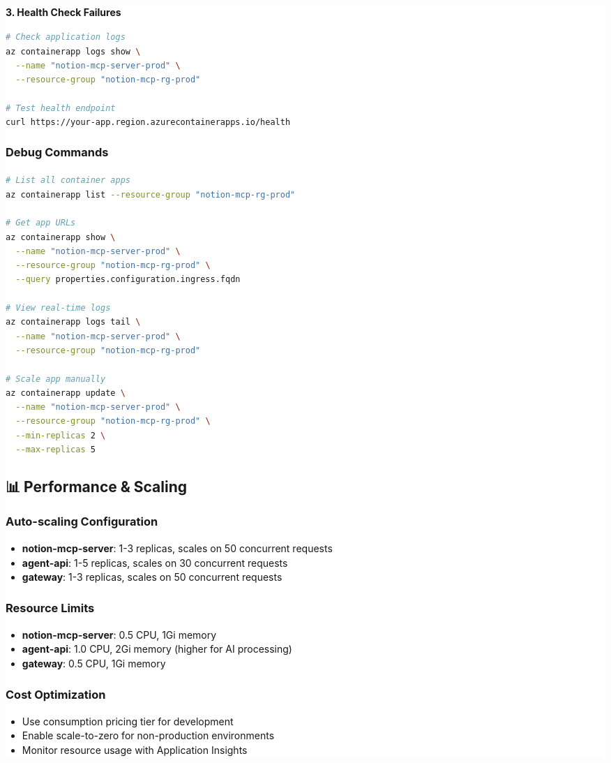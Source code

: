 **3. Health Check Failures**
```bash
# Check application logs
az containerapp logs show \
  --name "notion-mcp-server-prod" \
  --resource-group "notion-mcp-rg-prod"

# Test health endpoint
curl https://your-app.region.azurecontainerapps.io/health
```

### Debug Commands

```bash
# List all container apps
az containerapp list --resource-group "notion-mcp-rg-prod"

# Get app URLs
az containerapp show \
  --name "notion-mcp-server-prod" \
  --resource-group "notion-mcp-rg-prod" \
  --query properties.configuration.ingress.fqdn

# View real-time logs
az containerapp logs tail \
  --name "notion-mcp-server-prod" \
  --resource-group "notion-mcp-rg-prod"

# Scale app manually
az containerapp update \
  --name "notion-mcp-server-prod" \
  --resource-group "notion-mcp-rg-prod" \
  --min-replicas 2 \
  --max-replicas 5
```

## 📊 Performance & Scaling

### Auto-scaling Configuration
- **notion-mcp-server**: 1-3 replicas, scales on 50 concurrent requests
- **agent-api**: 1-5 replicas, scales on 30 concurrent requests  
- **gateway**: 1-3 replicas, scales on 50 concurrent requests

### Resource Limits
- **notion-mcp-server**: 0.5 CPU, 1Gi memory
- **agent-api**: 1.0 CPU, 2Gi memory (higher for AI processing)
- **gateway**: 0.5 CPU, 1Gi memory

### Cost Optimization
- Use consumption pricing tier for development
- Enable scale-to-zero for non-production environments
- Monitor resource usage with Application Insights

